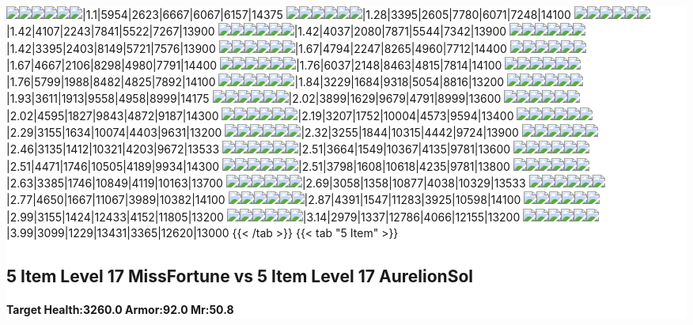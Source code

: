 ![](/item/3142.png)![](/item/3156.png)![](/item/3036.png)![](/item/3153.png)![](/item/1038.png)![](/item/1037.png)|1.1|5954|2623|6667|6067|6157|14375
![](/item/3153.png)![](/item/3124.png)![](/item/3091.png)![](/item/3156.png)![](/item/1001.png)![](/item/1038.png)|1.28|3395|2605|7780|6071|7248|14100
![](/item/3156.png)![](/item/3091.png)![](/item/3153.png)![](/item/3036.png)![](/item/1001.png)![](/item/1038.png)|1.42|4107|2243|7841|5522|7267|13900
![](/item/3156.png)![](/item/3091.png)![](/item/3153.png)![](/item/6676.png)![](/item/1001.png)![](/item/1038.png)|1.42|4037|2080|7871|5544|7342|13900
![](/item/3153.png)![](/item/3124.png)![](/item/3139.png)![](/item/3156.png)![](/item/1001.png)![](/item/1038.png)|1.42|3395|2403|8149|5721|7576|13900
![](/item/3156.png)![](/item/3139.png)![](/item/3036.png)![](/item/6671.png)![](/item/1053.png)![](/item/1038.png)|1.67|4794|2247|8265|4960|7712|14400
![](/item/3156.png)![](/item/3139.png)![](/item/6676.png)![](/item/6671.png)![](/item/1053.png)![](/item/1038.png)|1.67|4667|2106|8298|4980|7791|14400
![](/item/3142.png)![](/item/3156.png)![](/item/3036.png)![](/item/3139.png)![](/item/1053.png)![](/item/1038.png)|1.76|6037|2148|8463|4815|7814|14100
![](/item/3142.png)![](/item/3156.png)![](/item/3139.png)![](/item/6676.png)![](/item/1053.png)![](/item/1038.png)|1.76|5799|1988|8482|4825|7892|14100
![](/item/3156.png)![](/item/3091.png)![](/item/6672.png)![](/item/3139.png)![](/item/1001.png)![](/item/1053.png)|1.84|3229|1684|9318|5054|8816|13200
![](/item/3156.png)![](/item/3091.png)![](/item/3139.png)![](/item/6671.png)![](/item/1053.png)![](/item/1037.png)|1.93|3611|1913|9558|4958|8999|14175
![](/item/3091.png)![](/item/6675.png)![](/item/3156.png)![](/item/3139.png)![](/item/1001.png)![](/item/1053.png)|2.02|3899|1629|9679|4791|8999|13600
![](/item/3156.png)![](/item/3091.png)![](/item/3139.png)![](/item/3142.png)![](/item/1053.png)![](/item/1038.png)|2.02|4595|1827|9843|4872|9187|14300
![](/item/3156.png)![](/item/3091.png)![](/item/3026.png)![](/item/3124.png)![](/item/1001.png)![](/item/1053.png)|2.19|3207|1752|10004|4573|9594|13400
![](/item/3156.png)![](/item/3091.png)![](/item/6672.png)![](/item/3026.png)![](/item/1001.png)![](/item/1053.png)|2.29|3155|1634|10074|4403|9631|13200
![](/item/3156.png)![](/item/3091.png)![](/item/3153.png)![](/item/3026.png)![](/item/1001.png)![](/item/1038.png)|2.32|3255|1844|10315|4442|9724|13900
![](/item/3156.png)![](/item/3091.png)![](/item/3139.png)![](/item/3078.png)![](/item/1001.png)![](/item/1053.png)|2.46|3135|1412|10321|4203|9672|13533
![](/item/3091.png)![](/item/6675.png)![](/item/3156.png)![](/item/3026.png)![](/item/1001.png)![](/item/1053.png)|2.51|3664|1549|10367|4135|9781|13600
![](/item/3142.png)![](/item/3156.png)![](/item/3026.png)![](/item/3091.png)![](/item/1053.png)![](/item/1038.png)|2.51|4471|1746|10505|4189|9934|14300
![](/item/3156.png)![](/item/3091.png)![](/item/3072.png)![](/item/3026.png)![](/item/1001.png)![](/item/1038.png)|2.51|3798|1608|10618|4235|9781|13800
![](/item/3156.png)![](/item/3139.png)![](/item/3026.png)![](/item/3153.png)![](/item/1001.png)![](/item/1038.png)|2.63|3385|1746|10849|4119|10163|13700
![](/item/3156.png)![](/item/3091.png)![](/item/3026.png)![](/item/3078.png)![](/item/1001.png)![](/item/1053.png)|2.69|3058|1358|10877|4038|10329|13533
![](/item/3142.png)![](/item/3156.png)![](/item/3026.png)![](/item/3139.png)![](/item/1053.png)![](/item/1038.png)|2.77|4650|1667|11067|3989|10382|14100
![](/item/3142.png)![](/item/3156.png)![](/item/3026.png)![](/item/6035.png)![](/item/1053.png)![](/item/1038.png)|2.87|4391|1547|11283|3925|10598|14100
![](/item/3156.png)![](/item/3091.png)![](/item/3139.png)![](/item/3026.png)![](/item/1001.png)![](/item/1053.png)|2.99|3155|1424|12433|4152|11805|13200
![](/item/3156.png)![](/item/3091.png)![](/item/3026.png)![](/item/6035.png)![](/item/1001.png)![](/item/1053.png)|3.14|2979|1337|12786|4066|12155|13200
![](/item/3156.png)![](/item/3139.png)![](/item/3026.png)![](/item/6035.png)![](/item/1001.png)![](/item/1053.png)|3.99|3099|1229|13431|3365|12620|13000
{{< /tab >}}
{{< tab "5 Item" >}}
## 5 Item Level 17 MissFortune vs 5 Item Level 17 AurelionSol

**Target Health:3260.0 Armor:92.0 Mr:50.8**

